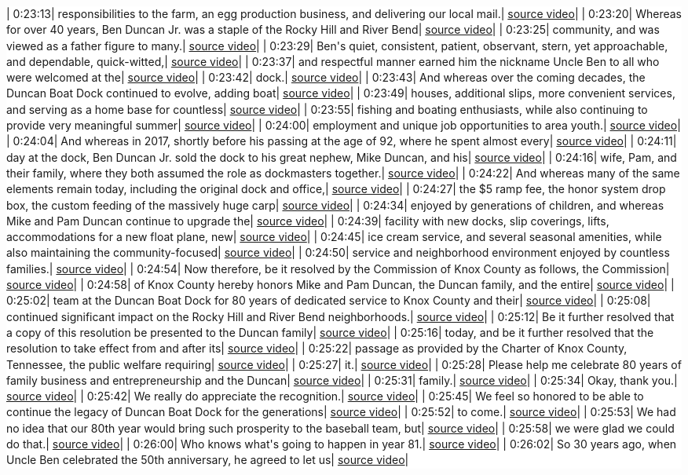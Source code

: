 | 0:23:13| responsibilities to the farm, an egg production business, and delivering our local mail.| [source video](https://archive.org/details/co-com-r-267-240722?start=1393)|
| 0:23:20| Whereas for over 40 years, Ben Duncan Jr. was a staple of the Rocky Hill and River Bend| [source video](https://archive.org/details/co-com-r-267-240722?start=1400)|
| 0:23:25| community, and was viewed as a father figure to many.| [source video](https://archive.org/details/co-com-r-267-240722?start=1405)|
| 0:23:29| Ben's quiet, consistent, patient, observant, stern, yet approachable, and dependable, quick-witted,| [source video](https://archive.org/details/co-com-r-267-240722?start=1409)|
| 0:23:37| and respectful manner earned him the nickname Uncle Ben to all who were welcomed at the| [source video](https://archive.org/details/co-com-r-267-240722?start=1417)|
| 0:23:42| dock.| [source video](https://archive.org/details/co-com-r-267-240722?start=1422)|
| 0:23:43| And whereas over the coming decades, the Duncan Boat Dock continued to evolve, adding boat| [source video](https://archive.org/details/co-com-r-267-240722?start=1423)|
| 0:23:49| houses, additional slips, more convenient services, and serving as a home base for countless| [source video](https://archive.org/details/co-com-r-267-240722?start=1429)|
| 0:23:55| fishing and boating enthusiasts, while also continuing to provide very meaningful summer| [source video](https://archive.org/details/co-com-r-267-240722?start=1435)|
| 0:24:00| employment and unique job opportunities to area youth.| [source video](https://archive.org/details/co-com-r-267-240722?start=1440)|
| 0:24:04| And whereas in 2017, shortly before his passing at the age of 92, where he spent almost every| [source video](https://archive.org/details/co-com-r-267-240722?start=1444)|
| 0:24:11| day at the dock, Ben Duncan Jr. sold the dock to his great nephew, Mike Duncan, and his| [source video](https://archive.org/details/co-com-r-267-240722?start=1451)|
| 0:24:16| wife, Pam, and their family, where they both assumed the role as dockmasters together.| [source video](https://archive.org/details/co-com-r-267-240722?start=1456)|
| 0:24:22| And whereas many of the same elements remain today, including the original dock and office,| [source video](https://archive.org/details/co-com-r-267-240722?start=1462)|
| 0:24:27| the $5 ramp fee, the honor system drop box, the custom feeding of the massively huge carp| [source video](https://archive.org/details/co-com-r-267-240722?start=1467)|
| 0:24:34| enjoyed by generations of children, and whereas Mike and Pam Duncan continue to upgrade the| [source video](https://archive.org/details/co-com-r-267-240722?start=1474)|
| 0:24:39| facility with new docks, slip coverings, lifts, accommodations for a new float plane, new| [source video](https://archive.org/details/co-com-r-267-240722?start=1479)|
| 0:24:45| ice cream service, and several seasonal amenities, while also maintaining the community-focused| [source video](https://archive.org/details/co-com-r-267-240722?start=1485)|
| 0:24:50| service and neighborhood environment enjoyed by countless families.| [source video](https://archive.org/details/co-com-r-267-240722?start=1490)|
| 0:24:54| Now therefore, be it resolved by the Commission of Knox County as follows, the Commission| [source video](https://archive.org/details/co-com-r-267-240722?start=1494)|
| 0:24:58| of Knox County hereby honors Mike and Pam Duncan, the Duncan family, and the entire| [source video](https://archive.org/details/co-com-r-267-240722?start=1498)|
| 0:25:02| team at the Duncan Boat Dock for 80 years of dedicated service to Knox County and their| [source video](https://archive.org/details/co-com-r-267-240722?start=1502)|
| 0:25:08| continued significant impact on the Rocky Hill and River Bend neighborhoods.| [source video](https://archive.org/details/co-com-r-267-240722?start=1508)|
| 0:25:12| Be it further resolved that a copy of this resolution be presented to the Duncan family| [source video](https://archive.org/details/co-com-r-267-240722?start=1512)|
| 0:25:16| today, and be it further resolved that the resolution to take effect from and after its| [source video](https://archive.org/details/co-com-r-267-240722?start=1516)|
| 0:25:22| passage as provided by the Charter of Knox County, Tennessee, the public welfare requiring| [source video](https://archive.org/details/co-com-r-267-240722?start=1522)|
| 0:25:27| it.| [source video](https://archive.org/details/co-com-r-267-240722?start=1527)|
| 0:25:28| Please help me celebrate 80 years of family business and entrepreneurship and the Duncan| [source video](https://archive.org/details/co-com-r-267-240722?start=1528)|
| 0:25:31| family.| [source video](https://archive.org/details/co-com-r-267-240722?start=1531)|
| 0:25:34| Okay, thank you.| [source video](https://archive.org/details/co-com-r-267-240722?start=1534)|
| 0:25:42| We really do appreciate the recognition.| [source video](https://archive.org/details/co-com-r-267-240722?start=1542)|
| 0:25:45| We feel so honored to be able to continue the legacy of Duncan Boat Dock for the generations| [source video](https://archive.org/details/co-com-r-267-240722?start=1545)|
| 0:25:52| to come.| [source video](https://archive.org/details/co-com-r-267-240722?start=1552)|
| 0:25:53| We had no idea that our 80th year would bring such prosperity to the baseball team, but| [source video](https://archive.org/details/co-com-r-267-240722?start=1553)|
| 0:25:58| we were glad we could do that.| [source video](https://archive.org/details/co-com-r-267-240722?start=1558)|
| 0:26:00| Who knows what's going to happen in year 81.| [source video](https://archive.org/details/co-com-r-267-240722?start=1560)|
| 0:26:02| So 30 years ago, when Uncle Ben celebrated the 50th anniversary, he agreed to let us| [source video](https://archive.org/details/co-com-r-267-240722?start=1562)|